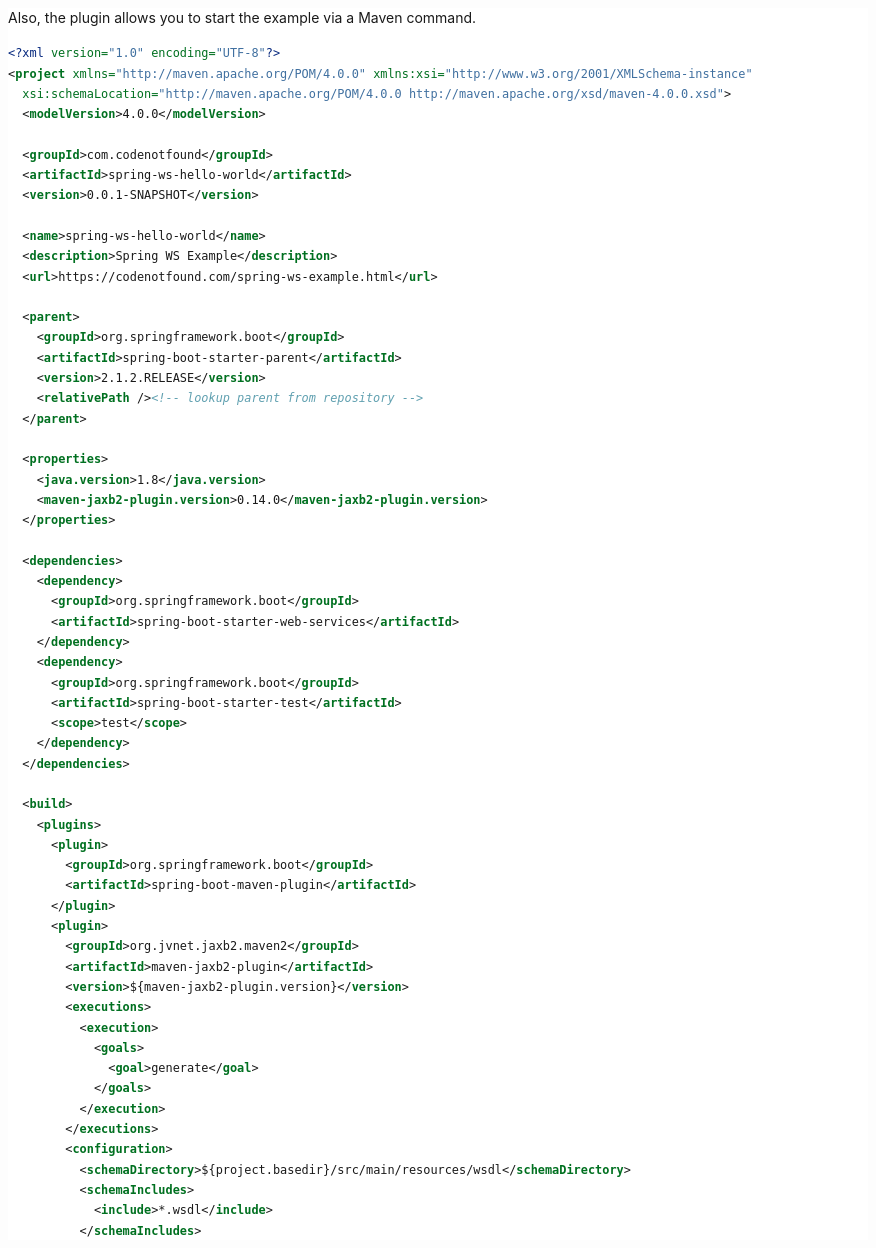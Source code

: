 Also, the plugin allows you to start the example via a Maven command.

``` xml
<?xml version="1.0" encoding="UTF-8"?>
<project xmlns="http://maven.apache.org/POM/4.0.0" xmlns:xsi="http://www.w3.org/2001/XMLSchema-instance"
  xsi:schemaLocation="http://maven.apache.org/POM/4.0.0 http://maven.apache.org/xsd/maven-4.0.0.xsd">
  <modelVersion>4.0.0</modelVersion>

  <groupId>com.codenotfound</groupId>
  <artifactId>spring-ws-hello-world</artifactId>
  <version>0.0.1-SNAPSHOT</version>

  <name>spring-ws-hello-world</name>
  <description>Spring WS Example</description>
  <url>https://codenotfound.com/spring-ws-example.html</url>

  <parent>
    <groupId>org.springframework.boot</groupId>
    <artifactId>spring-boot-starter-parent</artifactId>
    <version>2.1.2.RELEASE</version>
    <relativePath /><!-- lookup parent from repository -->
  </parent>

  <properties>
    <java.version>1.8</java.version>
    <maven-jaxb2-plugin.version>0.14.0</maven-jaxb2-plugin.version>
  </properties>

  <dependencies>
    <dependency>
      <groupId>org.springframework.boot</groupId>
      <artifactId>spring-boot-starter-web-services</artifactId>
    </dependency>
    <dependency>
      <groupId>org.springframework.boot</groupId>
      <artifactId>spring-boot-starter-test</artifactId>
      <scope>test</scope>
    </dependency>
  </dependencies>

  <build>
    <plugins>
      <plugin>
        <groupId>org.springframework.boot</groupId>
        <artifactId>spring-boot-maven-plugin</artifactId>
      </plugin>
      <plugin>
        <groupId>org.jvnet.jaxb2.maven2</groupId>
        <artifactId>maven-jaxb2-plugin</artifactId>
        <version>${maven-jaxb2-plugin.version}</version>
        <executions>
          <execution>
            <goals>
              <goal>generate</goal>
            </goals>
          </execution>
        </executions>
        <configuration>
          <schemaDirectory>${project.basedir}/src/main/resources/wsdl</schemaDirectory>
          <schemaIncludes>
            <include>*.wsdl</include>
          </schemaIncludes>
```